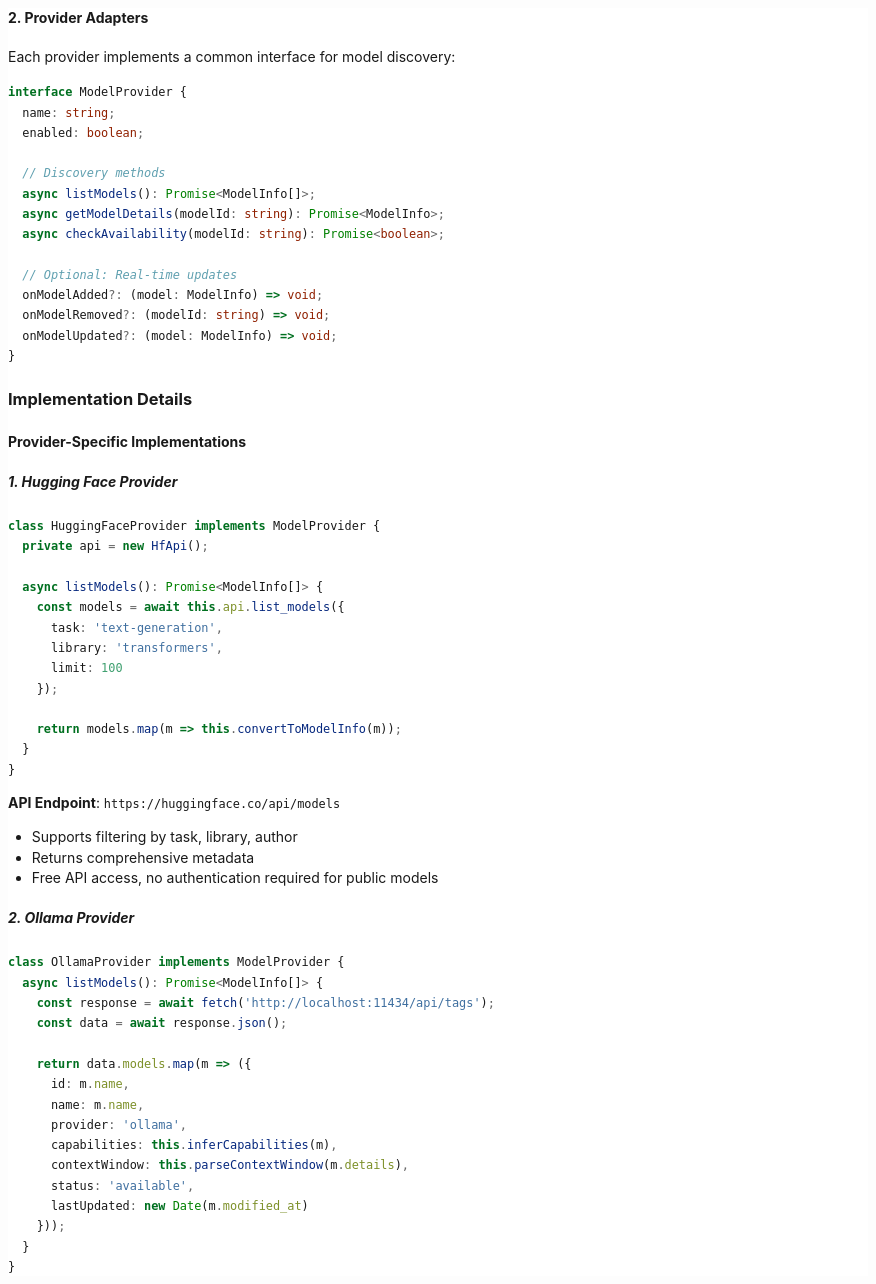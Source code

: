 #### 2. Provider Adapters
Each provider implements a common interface for model discovery:

```typescript
interface ModelProvider {
  name: string;
  enabled: boolean;

  // Discovery methods
  async listModels(): Promise<ModelInfo[]>;
  async getModelDetails(modelId: string): Promise<ModelInfo>;
  async checkAvailability(modelId: string): Promise<boolean>;

  // Optional: Real-time updates
  onModelAdded?: (model: ModelInfo) => void;
  onModelRemoved?: (modelId: string) => void;
  onModelUpdated?: (model: ModelInfo) => void;
}
```

### Implementation Details

#### Provider-Specific Implementations

##### 1. Hugging Face Provider
```typescript
class HuggingFaceProvider implements ModelProvider {
  private api = new HfApi();

  async listModels(): Promise<ModelInfo[]> {
    const models = await this.api.list_models({
      task: 'text-generation',
      library: 'transformers',
      limit: 100
    });

    return models.map(m => this.convertToModelInfo(m));
  }
}
```

**API Endpoint**: `https://huggingface.co/api/models`
- Supports filtering by task, library, author
- Returns comprehensive metadata
- Free API access, no authentication required for public models

##### 2. Ollama Provider
```typescript
class OllamaProvider implements ModelProvider {
  async listModels(): Promise<ModelInfo[]> {
    const response = await fetch('http://localhost:11434/api/tags');
    const data = await response.json();

    return data.models.map(m => ({
      id: m.name,
      name: m.name,
      provider: 'ollama',
      capabilities: this.inferCapabilities(m),
      contextWindow: this.parseContextWindow(m.details),
      status: 'available',
      lastUpdated: new Date(m.modified_at)
    }));
  }
}
```
